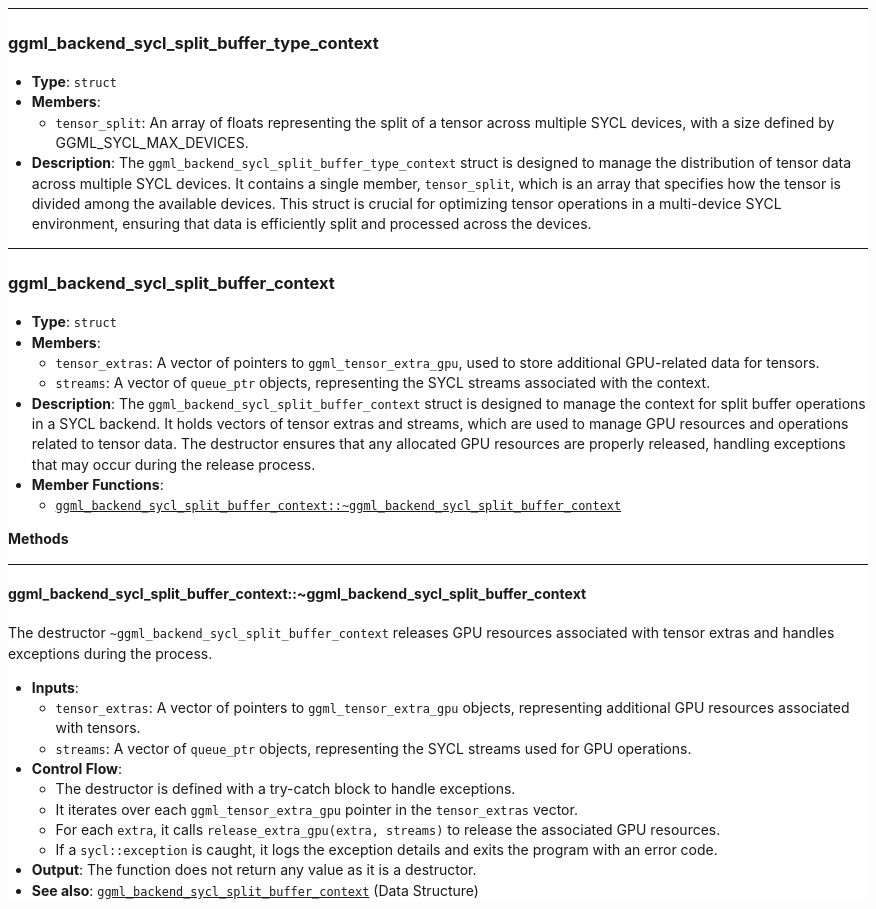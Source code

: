 
---
### ggml\_backend\_sycl\_split\_buffer\_type\_context
- **Type**: `struct`
- **Members**:
    - `tensor_split`: An array of floats representing the split of a tensor across multiple SYCL devices, with a size defined by GGML_SYCL_MAX_DEVICES.
- **Description**: The `ggml_backend_sycl_split_buffer_type_context` struct is designed to manage the distribution of tensor data across multiple SYCL devices. It contains a single member, `tensor_split`, which is an array that specifies how the tensor is divided among the available devices. This struct is crucial for optimizing tensor operations in a multi-device SYCL environment, ensuring that data is efficiently split and processed across the devices.


---
### ggml\_backend\_sycl\_split\_buffer\_context
- **Type**: `struct`
- **Members**:
    - `tensor_extras`: A vector of pointers to `ggml_tensor_extra_gpu`, used to store additional GPU-related data for tensors.
    - `streams`: A vector of `queue_ptr` objects, representing the SYCL streams associated with the context.
- **Description**: The `ggml_backend_sycl_split_buffer_context` struct is designed to manage the context for split buffer operations in a SYCL backend. It holds vectors of tensor extras and streams, which are used to manage GPU resources and operations related to tensor data. The destructor ensures that any allocated GPU resources are properly released, handling exceptions that may occur during the release process.
- **Member Functions**:
    - [`ggml_backend_sycl_split_buffer_context::~ggml_backend_sycl_split_buffer_context`](#ggml_backend_sycl_split_buffer_contextggml_backend_sycl_split_buffer_context)

**Methods**

---
#### ggml\_backend\_sycl\_split\_buffer\_context::\~ggml\_backend\_sycl\_split\_buffer\_context
The destructor `~ggml_backend_sycl_split_buffer_context` releases GPU resources associated with tensor extras and handles exceptions during the process.
- **Inputs**:
    - `tensor_extras`: A vector of pointers to `ggml_tensor_extra_gpu` objects, representing additional GPU resources associated with tensors.
    - `streams`: A vector of `queue_ptr` objects, representing the SYCL streams used for GPU operations.
- **Control Flow**:
    - The destructor is defined with a try-catch block to handle exceptions.
    - It iterates over each `ggml_tensor_extra_gpu` pointer in the `tensor_extras` vector.
    - For each `extra`, it calls `release_extra_gpu(extra, streams)` to release the associated GPU resources.
    - If a `sycl::exception` is caught, it logs the exception details and exits the program with an error code.
- **Output**: The function does not return any value as it is a destructor.
- **See also**: [`ggml_backend_sycl_split_buffer_context`](#ggml_backend_sycl_split_buffer_context)  (Data Structure)
